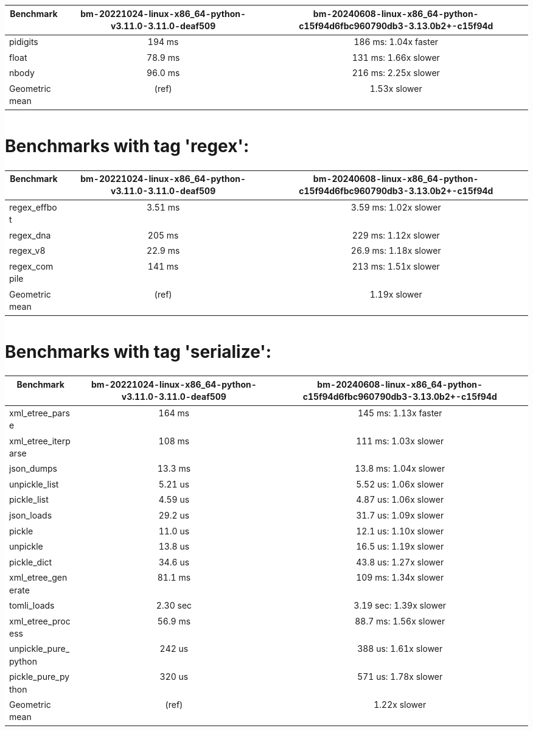 | Benchmark      | bm-20221024-linux-x86_64-python-v3.11.0-3.11.0-deaf509 | bm-20240608-linux-x86_64-python-c15f94d6fbc960790db3-3.13.0b2+-c15f94d |
|----------------|:------------------------------------------------------:|:----------------------------------------------------------------------:|
| pidigits       | 194 ms                                                 | 186 ms: 1.04x faster                                                   |
| float          | 78.9 ms                                                | 131 ms: 1.66x slower                                                   |
| nbody          | 96.0 ms                                                | 216 ms: 2.25x slower                                                   |
| Geometric mean | (ref)                                                  | 1.53x slower                                                           |

Benchmarks with tag 'regex':
============================

| Benchmark      | bm-20221024-linux-x86_64-python-v3.11.0-3.11.0-deaf509 | bm-20240608-linux-x86_64-python-c15f94d6fbc960790db3-3.13.0b2+-c15f94d |
|----------------|:------------------------------------------------------:|:----------------------------------------------------------------------:|
| regex_effbot   | 3.51 ms                                                | 3.59 ms: 1.02x slower                                                  |
| regex_dna      | 205 ms                                                 | 229 ms: 1.12x slower                                                   |
| regex_v8       | 22.9 ms                                                | 26.9 ms: 1.18x slower                                                  |
| regex_compile  | 141 ms                                                 | 213 ms: 1.51x slower                                                   |
| Geometric mean | (ref)                                                  | 1.19x slower                                                           |

Benchmarks with tag 'serialize':
================================

| Benchmark            | bm-20221024-linux-x86_64-python-v3.11.0-3.11.0-deaf509 | bm-20240608-linux-x86_64-python-c15f94d6fbc960790db3-3.13.0b2+-c15f94d |
|----------------------|:------------------------------------------------------:|:----------------------------------------------------------------------:|
| xml_etree_parse      | 164 ms                                                 | 145 ms: 1.13x faster                                                   |
| xml_etree_iterparse  | 108 ms                                                 | 111 ms: 1.03x slower                                                   |
| json_dumps           | 13.3 ms                                                | 13.8 ms: 1.04x slower                                                  |
| unpickle_list        | 5.21 us                                                | 5.52 us: 1.06x slower                                                  |
| pickle_list          | 4.59 us                                                | 4.87 us: 1.06x slower                                                  |
| json_loads           | 29.2 us                                                | 31.7 us: 1.09x slower                                                  |
| pickle               | 11.0 us                                                | 12.1 us: 1.10x slower                                                  |
| unpickle             | 13.8 us                                                | 16.5 us: 1.19x slower                                                  |
| pickle_dict          | 34.6 us                                                | 43.8 us: 1.27x slower                                                  |
| xml_etree_generate   | 81.1 ms                                                | 109 ms: 1.34x slower                                                   |
| tomli_loads          | 2.30 sec                                               | 3.19 sec: 1.39x slower                                                 |
| xml_etree_process    | 56.9 ms                                                | 88.7 ms: 1.56x slower                                                  |
| unpickle_pure_python | 242 us                                                 | 388 us: 1.61x slower                                                   |
| pickle_pure_python   | 320 us                                                 | 571 us: 1.78x slower                                                   |
| Geometric mean       | (ref)                                                  | 1.22x slower                                                           |
